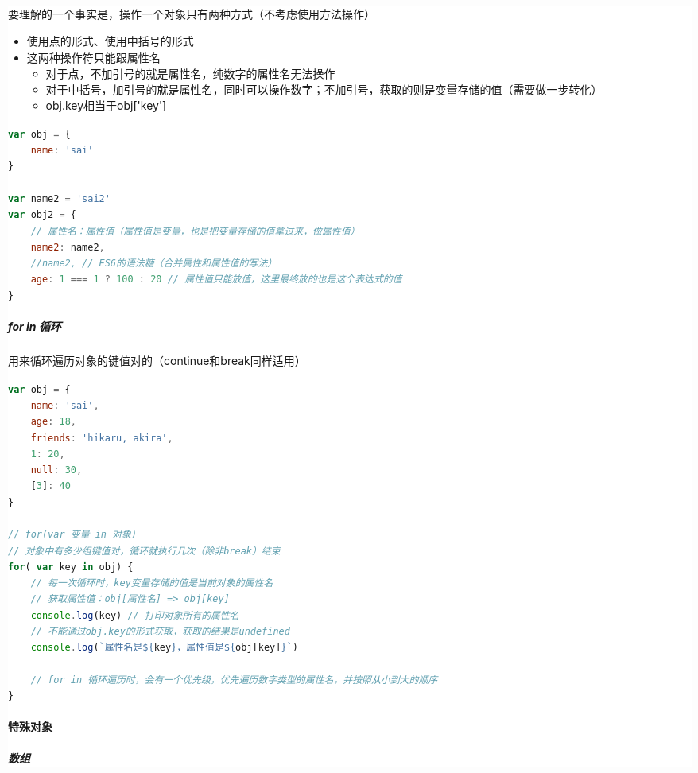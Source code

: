 要理解的一个事实是，操作一个对象只有两种方式（不考虑使用方法操作）

- 使用点的形式、使用中括号的形式
- 这两种操作符只能跟属性名
  - 对于点，不加引号的就是属性名，纯数字的属性名无法操作
  - 对于中括号，加引号的就是属性名，同时可以操作数字；不加引号，获取的则是变量存储的值（需要做一步转化）
  - obj.key相当于obj['key']

```js
var obj = {
    name: 'sai'
}

var name2 = 'sai2'
var obj2 = {
    // 属性名：属性值（属性值是变量，也是把变量存储的值拿过来，做属性值）
    name2: name2,
    //name2, // ES6的语法糖（合并属性和属性值的写法）
    age: 1 === 1 ? 100 : 20 // 属性值只能放值，这里最终放的也是这个表达式的值
}

```

##### for in 循环

用来循环遍历对象的键值对的（continue和break同样适用）

```js
var obj = {
    name: 'sai',
    age: 18,
    friends: 'hikaru, akira',
    1: 20,
    null: 30,
    [3]: 40
}

// for(var 变量 in 对象)
// 对象中有多少组键值对，循环就执行几次（除非break）结束
for( var key in obj) {
    // 每一次循环时，key变量存储的值是当前对象的属性名
    // 获取属性值：obj[属性名] => obj[key]
    console.log(key) // 打印对象所有的属性名
    // 不能通过obj.key的形式获取，获取的结果是undefined
    console.log(`属性名是${key}，属性值是${obj[key]}`)

    // for in 循环遍历时，会有一个优先级，优先遍历数字类型的属性名，并按照从小到大的顺序
}
```



#### 特殊对象

##### 数组
